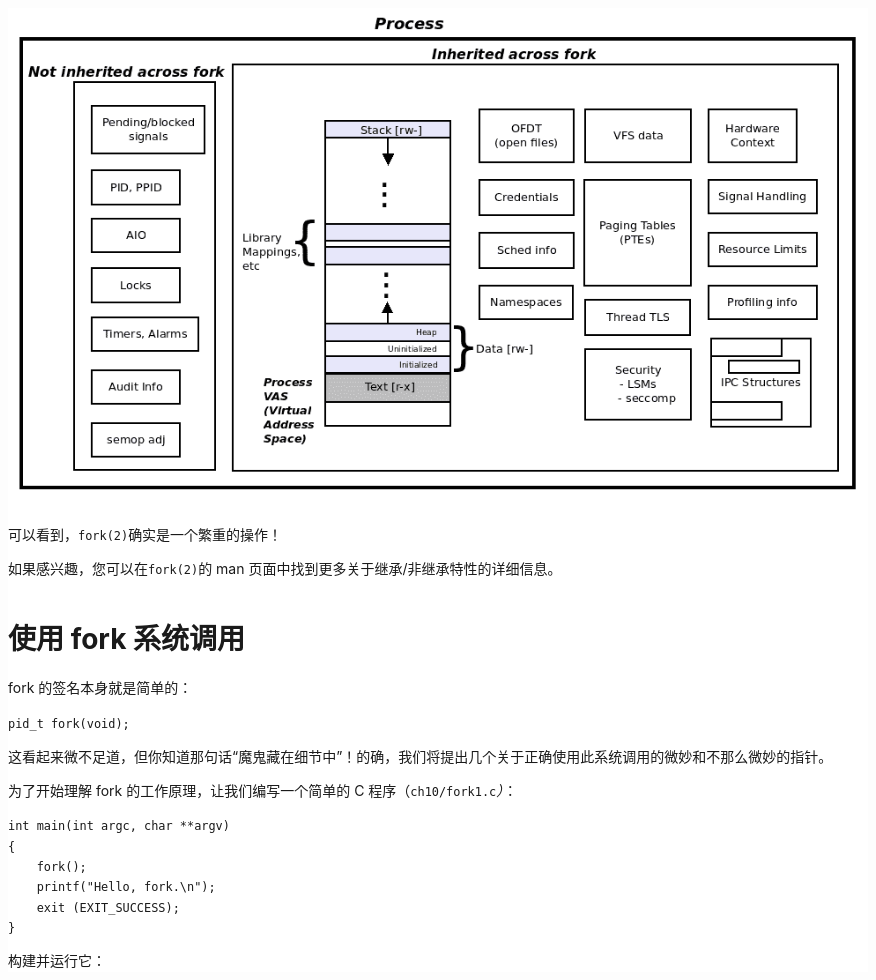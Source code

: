 ![](img/0db75d3e-d21d-4750-85a5-ecbc28056640.png)

可以看到，`fork(2)`确实是一个繁重的操作！

如果感兴趣，您可以在`fork(2)`的 man 页面中找到更多关于继承/非继承特性的详细信息。

# 使用 fork 系统调用

fork 的签名本身就是简单的：

```
pid_t fork(void);
```

这看起来微不足道，但你知道那句话“魔鬼藏在细节中”！的确，我们将提出几个关于正确使用此系统调用的微妙和不那么微妙的指针。

为了开始理解 fork 的工作原理，让我们编写一个简单的 C 程序（`ch10/fork1.c`*）*：

```
int main(int argc, char **argv)
{
    fork();
    printf("Hello, fork.\n");
    exit (EXIT_SUCCESS);
}
```

构建并运行它：
